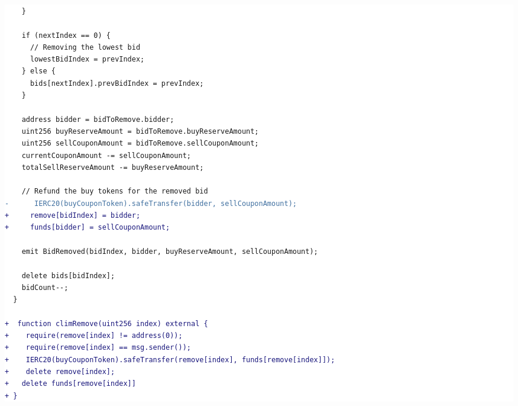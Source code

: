 ```diff
    }

    if (nextIndex == 0) {
      // Removing the lowest bid
      lowestBidIndex = prevIndex;
    } else {
      bids[nextIndex].prevBidIndex = prevIndex;
    }

    address bidder = bidToRemove.bidder;
    uint256 buyReserveAmount = bidToRemove.buyReserveAmount;
    uint256 sellCouponAmount = bidToRemove.sellCouponAmount;
    currentCouponAmount -= sellCouponAmount;
    totalSellReserveAmount -= buyReserveAmount;

    // Refund the buy tokens for the removed bid
-      IERC20(buyCouponToken).safeTransfer(bidder, sellCouponAmount);
+     remove[bidIndex] = bidder;
+     funds[bidder] = sellCouponAmount;

    emit BidRemoved(bidIndex, bidder, buyReserveAmount, sellCouponAmount);

    delete bids[bidIndex];
    bidCount--;
  }

+  function climRemove(uint256 index) external {
+    require(remove[index] != address(0));
+    require(remove[index] == msg.sender());
+    IERC20(buyCouponToken).safeTransfer(remove[index], funds[remove[index]]);
+    delete remove[index];
+   delete funds[remove[index]]
+ }
``` 